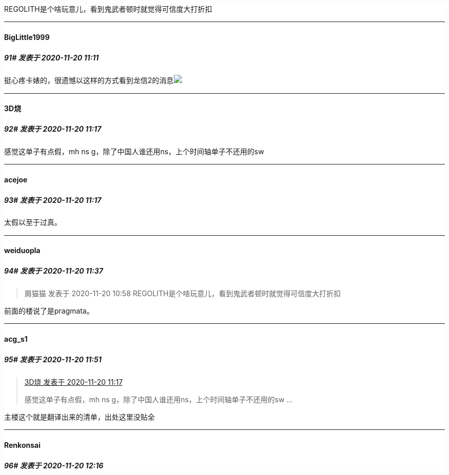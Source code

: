 
REGOLITH是个啥玩意儿，看到鬼武者顿时就觉得可信度大打折扣


-----

####  BigLittle1999  
##### 91#       发表于 2020-11-20 11:11


挺心疼卡婊的，很遗憾以这样的方式看到龙信2的消息<img src="https://static.saraba1st.com/image/smiley/face2017/180.png" referrerpolicy="no-referrer">


-----

####  3D烧  
##### 92#       发表于 2020-11-20 11:17


感觉这单子有点假，mh ns g，除了中国人谁还用ns，上个时间轴单子不还用的sw


-----

####  acejoe  
##### 93#       发表于 2020-11-20 11:17


太假以至于过真。


-----

####  weiduopla  
##### 94#       发表于 2020-11-20 11:37


<blockquote>屑猫猫 发表于 2020-11-20 10:58
REGOLITH是个啥玩意儿，看到鬼武者顿时就觉得可信度大打折扣</blockquote>
前面的楼说了是pragmata。


-----

####  acg_s1  
##### 95#       发表于 2020-11-20 11:51


<blockquote><a href="httphttps://bbs.saraba1st.com/2b/forum.php?mod=redirect&amp;goto=findpost&amp;pid=49457173&amp;ptid=1973247" target="_blank">3D烧 发表于 2020-11-20 11:17</a>

感觉这单子有点假，mh ns g，除了中国人谁还用ns，上个时间轴单子不还用的sw ...</blockquote>
主楼这个就是翻译出来的清单，出处这里没贴全


-----

####  Renkonsai  
##### 96#       发表于 2020-11-20 12:16
